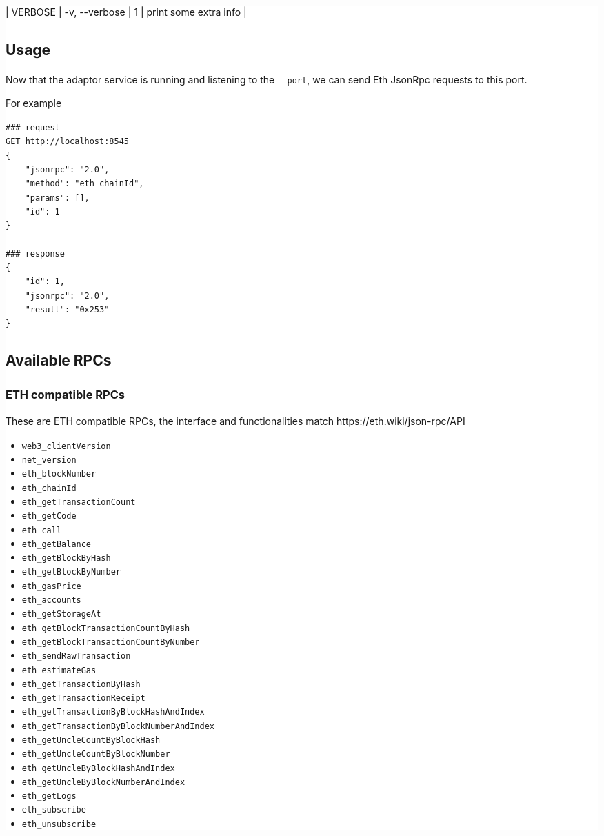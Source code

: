 | VERBOSE            | -v, --verbose          | 1                   | print some extra info                                                                                   |

## Usage
Now that the adaptor service is running and listening to the `--port`, we can send Eth JsonRpc requests to this port.

For example
```
### request
GET http://localhost:8545
{
    "jsonrpc": "2.0",
    "method": "eth_chainId",
    "params": [],
    "id": 1
}

### response
{
    "id": 1,
    "jsonrpc": "2.0",
    "result": "0x253"
}
```

## Available RPCs
### ETH compatible RPCs
These are ETH compatible RPCs, the interface and functionalities match https://eth.wiki/json-rpc/API
- `web3_clientVersion`
- `net_version`
- `eth_blockNumber`
- `eth_chainId`
- `eth_getTransactionCount`
- `eth_getCode`
- `eth_call`
- `eth_getBalance`
- `eth_getBlockByHash`
- `eth_getBlockByNumber`
- `eth_gasPrice`
- `eth_accounts`
- `eth_getStorageAt`
- `eth_getBlockTransactionCountByHash`
- `eth_getBlockTransactionCountByNumber`
- `eth_sendRawTransaction`
- `eth_estimateGas`
- `eth_getTransactionByHash`
- `eth_getTransactionReceipt`
- `eth_getTransactionByBlockHashAndIndex`
- `eth_getTransactionByBlockNumberAndIndex`
- `eth_getUncleCountByBlockHash`
- `eth_getUncleCountByBlockNumber`
- `eth_getUncleByBlockHashAndIndex`
- `eth_getUncleByBlockNumberAndIndex`
- `eth_getLogs`
- `eth_subscribe`
- `eth_unsubscribe`
